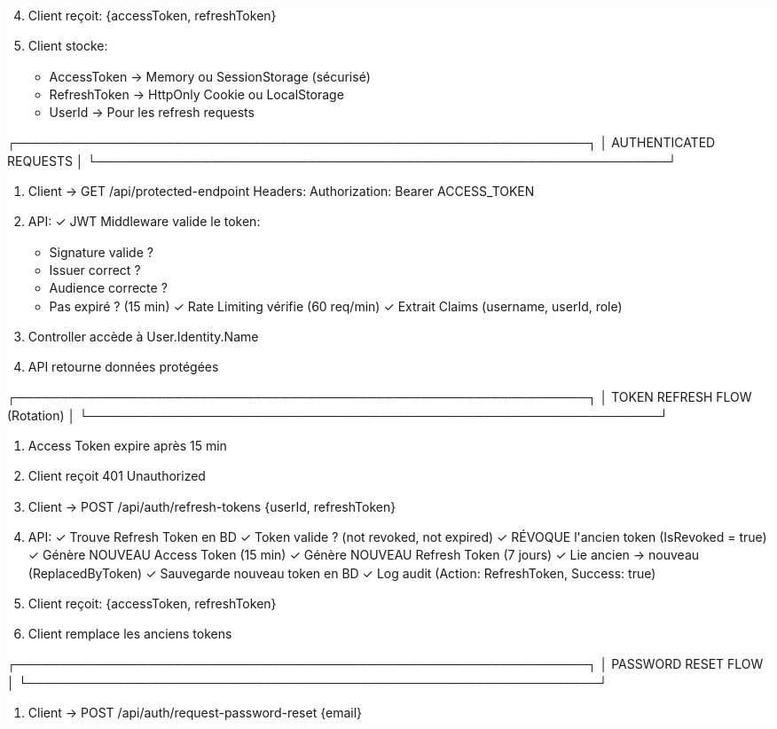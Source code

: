 4. Client reçoit: {accessToken, refreshToken}

5. Client stocke:
   - AccessToken → Memory ou SessionStorage (sécurisé)
   - RefreshToken → HttpOnly Cookie ou LocalStorage
   - UserId → Pour les refresh requests

┌─────────────────────────────────────────────────────────────────┐
│                   AUTHENTICATED REQUESTS                         │
└─────────────────────────────────────────────────────────────────┘

1. Client → GET /api/protected-endpoint
   Headers: Authorization: Bearer ACCESS_TOKEN
   
2. API:
   ✓ JWT Middleware valide le token:
     - Signature valide ?
     - Issuer correct ?
     - Audience correcte ?
     - Pas expiré ? (15 min)
   ✓ Rate Limiting vérifie (60 req/min)
   ✓ Extrait Claims (username, userId, role)
   
3. Controller accède à User.Identity.Name
   
4. API retourne données protégées

┌─────────────────────────────────────────────────────────────────┐
│                   TOKEN REFRESH FLOW (Rotation)                  │
└─────────────────────────────────────────────────────────────────┘

1. Access Token expire après 15 min
   
2. Client reçoit 401 Unauthorized

3. Client → POST /api/auth/refresh-tokens
   {userId, refreshToken}
   
4. API:
   ✓ Trouve Refresh Token en BD
   ✓ Token valide ? (not revoked, not expired)
   ✓ RÉVOQUE l'ancien token (IsRevoked = true)
   ✓ Génère NOUVEAU Access Token (15 min)
   ✓ Génère NOUVEAU Refresh Token (7 jours)
   ✓ Lie ancien → nouveau (ReplacedByToken)
   ✓ Sauvegarde nouveau token en BD
   ✓ Log audit (Action: RefreshToken, Success: true)
   
5. Client reçoit: {accessToken, refreshToken}

6. Client remplace les anciens tokens

┌─────────────────────────────────────────────────────────────────┐
│                     PASSWORD RESET FLOW                          │
└─────────────────────────────────────────────────────────────────┘

1. Client → POST /api/auth/request-password-reset
   {email}
   